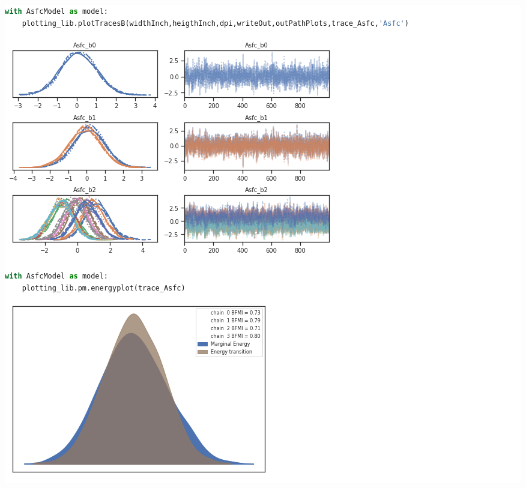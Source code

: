 


```python
with AsfcModel as model:
    plotting_lib.plotTracesB(widthInch,heigthInch,dpi,writeOut,outPathPlots,trace_Asfc,'Asfc')
```


    
![png](Statistical_Model_ThreeFactor_filter_weak_files/Statistical_Model_ThreeFactor_filter_weak_110_0.png)
    



```python
with AsfcModel as model:
    plotting_lib.pm.energyplot(trace_Asfc)
```


    
![png](Statistical_Model_ThreeFactor_filter_weak_files/Statistical_Model_ThreeFactor_filter_weak_111_0.png)
    